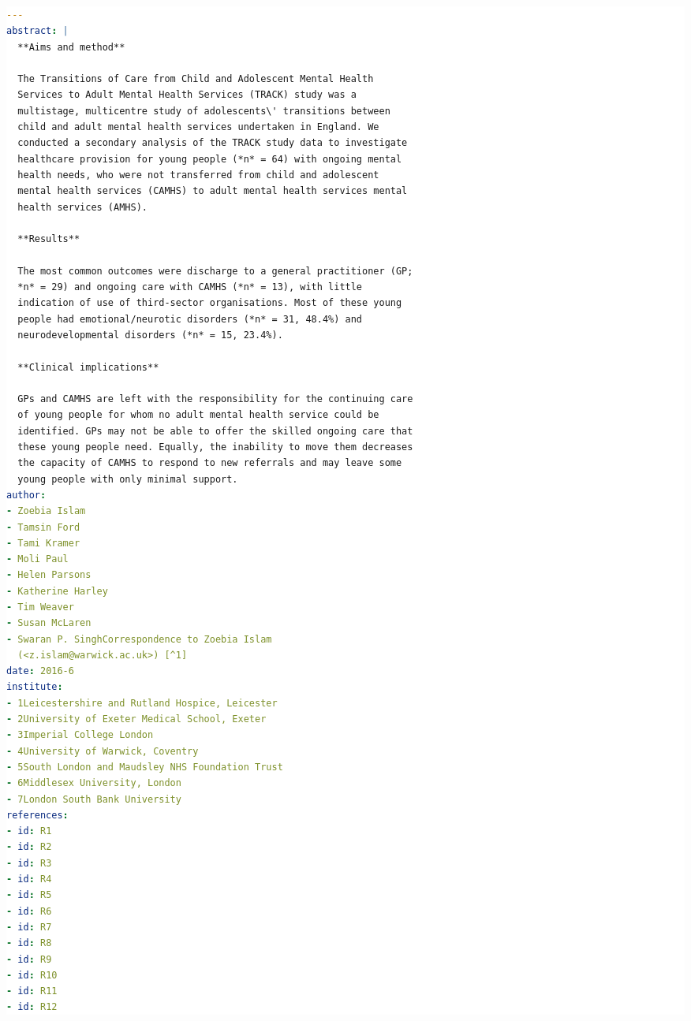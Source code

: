 ```yaml
---
abstract: |
  **Aims and method**

  The Transitions of Care from Child and Adolescent Mental Health
  Services to Adult Mental Health Services (TRACK) study was a
  multistage, multicentre study of adolescents\' transitions between
  child and adult mental health services undertaken in England. We
  conducted a secondary analysis of the TRACK study data to investigate
  healthcare provision for young people (*n* = 64) with ongoing mental
  health needs, who were not transferred from child and adolescent
  mental health services (CAMHS) to adult mental health services mental
  health services (AMHS).

  **Results**

  The most common outcomes were discharge to a general practitioner (GP;
  *n* = 29) and ongoing care with CAMHS (*n* = 13), with little
  indication of use of third-sector organisations. Most of these young
  people had emotional/neurotic disorders (*n* = 31, 48.4%) and
  neurodevelopmental disorders (*n* = 15, 23.4%).

  **Clinical implications**

  GPs and CAMHS are left with the responsibility for the continuing care
  of young people for whom no adult mental health service could be
  identified. GPs may not be able to offer the skilled ongoing care that
  these young people need. Equally, the inability to move them decreases
  the capacity of CAMHS to respond to new referrals and may leave some
  young people with only minimal support.
author:
- Zoebia Islam
- Tamsin Ford
- Tami Kramer
- Moli Paul
- Helen Parsons
- Katherine Harley
- Tim Weaver
- Susan McLaren
- Swaran P. SinghCorrespondence to Zoebia Islam
  (<z.islam@warwick.ac.uk>) [^1]
date: 2016-6
institute:
- 1Leicestershire and Rutland Hospice, Leicester
- 2University of Exeter Medical School, Exeter
- 3Imperial College London
- 4University of Warwick, Coventry
- 5South London and Maudsley NHS Foundation Trust
- 6Middlesex University, London
- 7London South Bank University
references:
- id: R1
- id: R2
- id: R3
- id: R4
- id: R5
- id: R6
- id: R7
- id: R8
- id: R9
- id: R10
- id: R11
- id: R12
```

[^1]: **Zoebia Islam** is Senior Research Fellow, LOROS, Hospice Care
